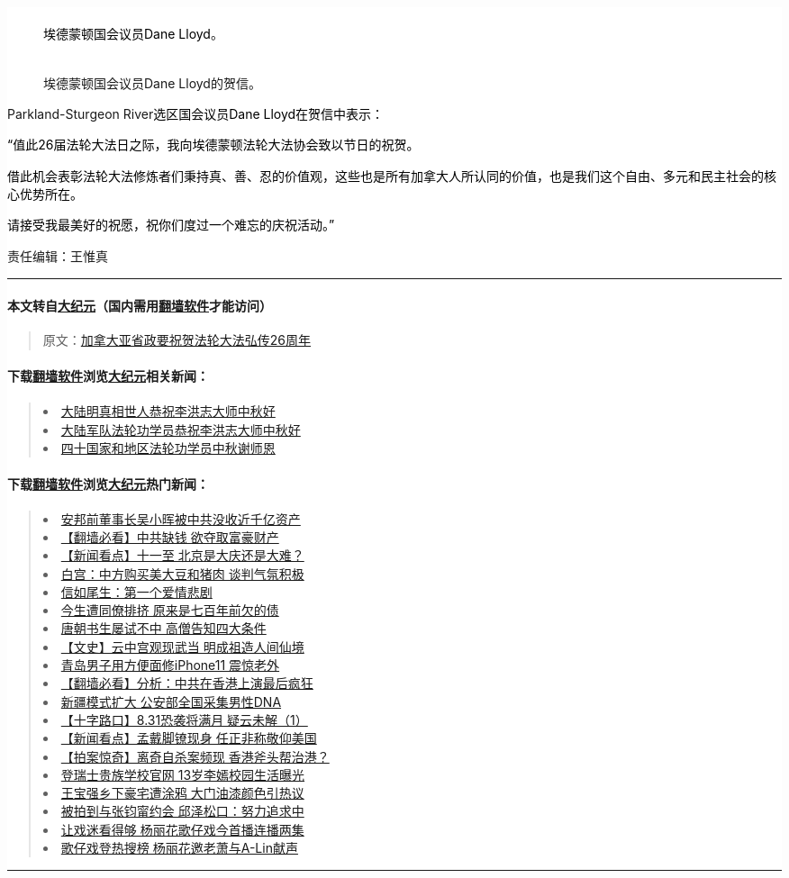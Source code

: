 <figure id="attachment_10382327" style="width: 200px" class="wp-caption aligncenter"><a href="http://i.epochtimes.com/assets/uploads/2018/05/download-2.jpg"><img class="wp-image-10382327" src="http://i.epochtimes.com/assets/uploads/2018/05/download-2.jpg" alt="" width="200" b="199" /></a><figcaption class="wp-caption-text"><span style="color: #000000;">埃德蒙顿国会议员Dane Lloyd</span>。</figcaption></figure>
<figure id="attachment_10382335" style="width: 450px" class="wp-caption aligncenter"><a href="http://i.epochtimes.com/assets/uploads/2018/05/Dane-Lloyd-M.P.-Falun-Dafa-Association-Greetings-2018.jpg"><img class="wp-image-10382335 size-medium" src="http://i.epochtimes.com/assets/uploads/2018/05/Dane-Lloyd-M.P.-Falun-Dafa-Association-Greetings-2018-450x582.jpg" alt="" width="450" b="582" /></a><figcaption class="wp-caption-text">埃德蒙顿国会议员Dane Lloyd的贺信。</figcaption></figure>
<p>Parkland-Sturgeon River<span style="color: #000000;">选区国会议员Dane Lloyd在贺信中表示：</span></p>
<p><span style="color: #000000;">“值此26届法轮大法日之际，我向埃德蒙顿法轮大法协会致以节日的祝贺。</span></p>
<p><span style="color: #000000;">借此机会表彰法轮大法修炼者们秉持真、善、忍的价值观，这些也是所有加拿大人所认同的价值，也是我们这个自由、多元和民主社会的核心优势所在。</span></p>
<p><span style="color: #000000;">请接受我最美好的祝愿，祝你们度过一个难忘的庆祝活动。”</span></p>
<p>责任编辑：王惟真</p>
<hr>

#### 本文转自<a href="http://www.epochtimes.com">大纪元</a>（国内需用<a href="https://git.io/JesJV">翻墙软件</a>才能访问）
> 原文：<a href="http://www.epochtimes.com/gb/18/5/10/n10381079.htm">加拿大亚省政要祝贺法轮大法弘传26周年</a>
#### 下载<a href="https://git.io/JesJV">翻墙软件</a>浏览<a href="http://www.epochtimes.com">大纪元</a>相关新闻：
> <li><a href="http://www.epochtimes.com/gb/19/9/15/n11522376.htm">大陆明真相世人恭祝李洪志大师中秋好</a></li>
> <li><a href="http://www.epochtimes.com/gb/19/9/15/n11522369.htm">大陆军队法轮功学员恭祝李洪志大师中秋好</a></li>
> <li><a href="http://www.epochtimes.com/gb/19/9/15/n11522390.htm">四十国家和地区法轮功学员中秋谢师恩</a></li>

#### 下载<a href="https://git.io/JesJV">翻墙软件</a>浏览<a href="http://www.epochtimes.com">大纪元</a>热门新闻：
> <li><a href="http://www.epochtimes.com/gb/19/9/26/n11547317.htm">安邦前董事长吴小晖被中共没收近千亿资产</a></li>
> <li><a href="http://www.epochtimes.com/gb/19/9/25/n11546931.htm">【翻墙必看】中共缺钱 欲夺取富豪财产</a></li>
> <li><a href="http://www.epochtimes.com/gb/19/9/26/n11548856.htm">【新闻看点】十一至 北京是大庆还是大难？</a></li>
> <li><a href="http://www.epochtimes.com/gb/19/9/26/n11548713.htm">白宫：中方购买美大豆和猪肉 谈判气氛积极</a></li>
> <li><a href="http://www.epochtimes.com/gb/12/4/16/n3566971.htm">信如尾生：第一个爱情悲剧</a></li>
> <li><a href="http://www.epochtimes.com/gb/15/9/3/n4519621.htm">今生遭同僚排挤 原来是七百年前欠的债</a></li>
> <li><a href="http://www.epochtimes.com/gb/19/9/20/n11534314.htm">唐朝书生屡试不中 高僧告知四大条件</a></li>
> <li><a href="http://www.epochtimes.com/gb/16/7/1/n8056353.htm">【文史】云中宫观现武当 明成祖造人间仙境</a></li>
> <li><a href="http://www.epochtimes.com/gb/19/9/25/n11546708.htm">青岛男子用方便面修iPhone11 震惊老外</a></li>
> <li><a href="http://www.epochtimes.com/gb/19/9/25/n11545125.htm">【翻墙必看】分析：中共在香港上演最后疯狂</a></li>
> <li><a href="http://www.epochtimes.com/gb/19/9/25/n11546501.htm">新疆模式扩大 公安部全国采集男性DNA</a></li>
> <li><a href="http://www.epochtimes.com/gb/19/9/25/n11545826.htm">【十字路口】8.31恐袭将满月 疑云未解（1）</a></li>
> <li><a href="http://www.epochtimes.com/gb/19/9/24/n11544091.htm">【新闻看点】孟戴脚镣现身 任正非称敬仰美国</a></li>
> <li><a href="http://www.epochtimes.com/gb/19/9/25/n11544688.htm">【拍案惊奇】离奇自杀案频现 香港斧头帮治港？</a></li>
> <li><a href="http://www.epochtimes.com/gb/19/9/24/n11544222.htm">登瑞士贵族学校官网 13岁李嫣校园生活曝光</a></li>
> <li><a href="http://www.epochtimes.com/gb/19/9/24/n11544375.htm">王宝强乡下豪宅遭涂鸦 大门油漆颜色引热议</a></li>
> <li><a href="http://www.epochtimes.com/gb/19/9/25/n11545153.htm">被拍到与张钧甯约会 邱泽松口：努力追求中</a></li>
> <li><a href="http://www.epochtimes.com/gb/19/9/24/n11542872.htm">让戏迷看得够 杨丽花歌仔戏今首播连播两集</a></li>
> <li><a href="http://www.epochtimes.com/gb/19/9/25/n11545320.htm">歌仔戏登热搜榜 杨丽花邀老萧与A-Lin献声</a></li>
<hr>
